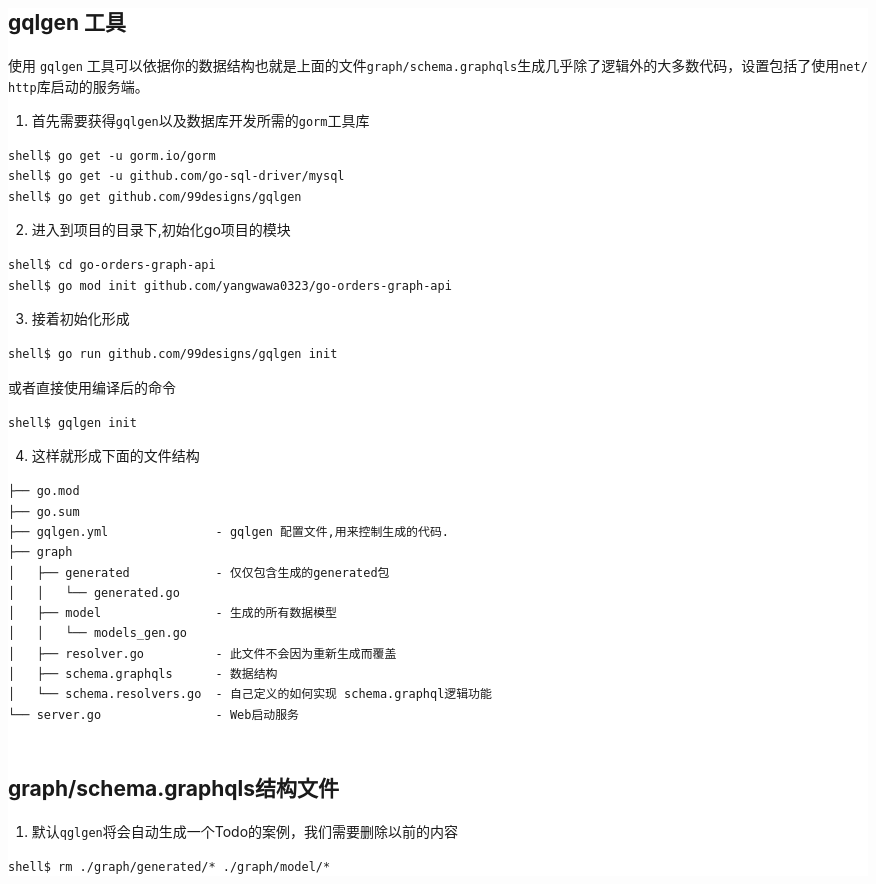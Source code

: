 

## gqlgen 工具

使用 `gqlgen` 工具可以依据你的数据结构也就是上面的文件`graph/schema.graphqls`生成几乎除了逻辑外的大多数代码，设置包括了使用`net/http`库启动的服务端。

1. 首先需要获得`gqlgen`以及数据库开发所需的`gorm`工具库

```shell
shell$ go get -u gorm.io/gorm
shell$ go get -u github.com/go-sql-driver/mysql
shell$ go get github.com/99designs/gqlgen
```

 2.  进入到项目的目录下,初始化go项目的模块

```shell
shell$ cd go-orders-graph-api
shell$ go mod init github.com/yangwawa0323/go-orders-graph-api
```

 3.  接着初始化形成

```shell
shell$ go run github.com/99designs/gqlgen init
```

或者直接使用编译后的命令

```shell
shell$ gqlgen init
```

4. 这样就形成下面的文件结构

```
├── go.mod
├── go.sum
├── gqlgen.yml               - gqlgen 配置文件,用来控制生成的代码.
├── graph
│   ├── generated            - 仅仅包含生成的generated包
│   │   └── generated.go
│   ├── model                - 生成的所有数据模型
│   │   └── models_gen.go
│   ├── resolver.go          - 此文件不会因为重新生成而覆盖
│   ├── schema.graphqls      - 数据结构
│   └── schema.resolvers.go  - 自己定义的如何实现 schema.graphql逻辑功能
└── server.go                - Web启动服务
  
```



## graph/schema.graphqls结构文件

1. 默认`qglgen`将会自动生成一个Todo的案例，我们需要删除以前的内容

```shell
shell$ rm ./graph/generated/* ./graph/model/* 
```
